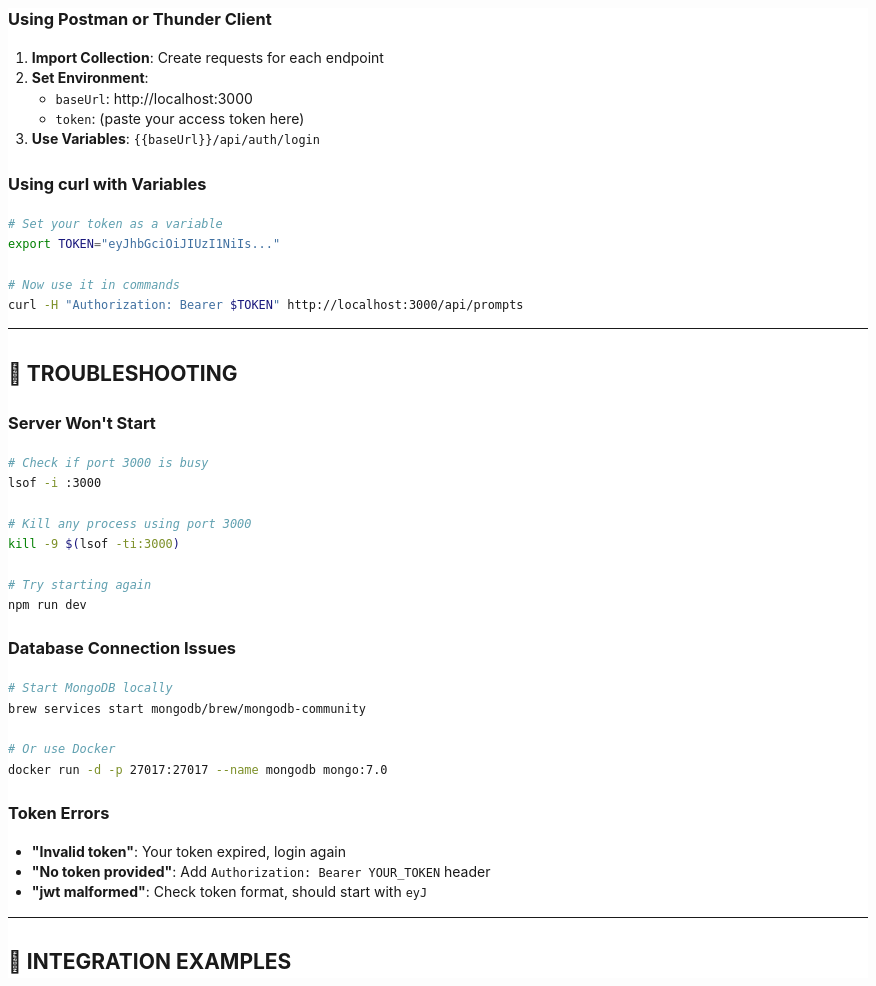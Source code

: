 ### **Using Postman or Thunder Client**
1. **Import Collection**: Create requests for each endpoint
2. **Set Environment**: 
   - `baseUrl`: http://localhost:3000
   - `token`: (paste your access token here)
3. **Use Variables**: `{{baseUrl}}/api/auth/login`

### **Using curl with Variables**
```bash
# Set your token as a variable
export TOKEN="eyJhbGciOiJIUzI1NiIs..."

# Now use it in commands
curl -H "Authorization: Bearer $TOKEN" http://localhost:3000/api/prompts
```

---

## 🚨 **TROUBLESHOOTING**

### **Server Won't Start**
```bash
# Check if port 3000 is busy
lsof -i :3000

# Kill any process using port 3000
kill -9 $(lsof -ti:3000)

# Try starting again
npm run dev
```

### **Database Connection Issues**
```bash
# Start MongoDB locally
brew services start mongodb/brew/mongodb-community

# Or use Docker
docker run -d -p 27017:27017 --name mongodb mongo:7.0
```

### **Token Errors**
- **"Invalid token"**: Your token expired, login again
- **"No token provided"**: Add `Authorization: Bearer YOUR_TOKEN` header
- **"jwt malformed"**: Check token format, should start with `eyJ`

---

## 📱 **INTEGRATION EXAMPLES**

